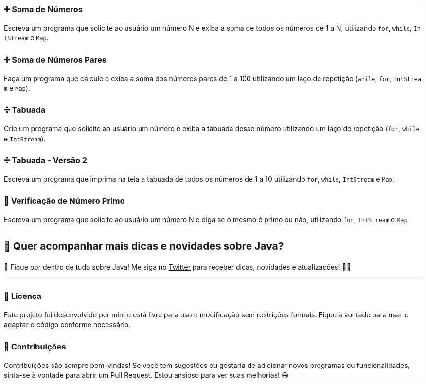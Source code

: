 ### ➕ **Soma de Números**
Escreva um programa que solicite ao usuário um número N e exiba a soma de todos os números de 1 a N, utilizando `for`, `while`, `IntStream` e `Map`.

### ➕ **Soma de Números Pares**
Faça um programa que calcule e exiba a soma dos números pares de 1 a 100 utilizando um laço de repetição (`while`, `for`, `IntStream` e `Map`).

### ➗ **Tabuada**
Crie um programa que solicite ao usuário um número e exiba a tabuada desse número utilizando um laço de repetição (`for`, `while` e `IntStream`).

### ➗ **Tabuada - Versão 2**
Escreva um programa que imprima na tela a tabuada de todos os números de 1 a 10 utilizando `for`, `while`, `IntStream` e `Map`.

### 🔢 **Verificação de Número Primo**
Escreva um programa que solicite ao usuário um número N e diga se o mesmo é primo ou não, utilizando `for`, `IntStream` e `Map`.

## 📌 Quer acompanhar mais dicas e novidades sobre Java?

🔔 Fique por dentro de tudo sobre Java! Me siga no [Twitter](https://x.com/v__souz) para receber dicas, 
novidades e atualizações! 🚀✨

---

### 📜 **Licença**
Este projeto foi desenvolvido por mim e está livre para uso e modificação sem restrições formais.
Fique à vontade para usar e adaptar o código conforme necessário.

### 🤝 **Contribuições**
Contribuições são sempre bem-vindas! Se você tem sugestões ou gostaria de adicionar novos 
programas ou funcionalidades, sinta-se à vontade para abrir um Pull Request. 
Estou ansioso para ver suas melhorias! 😃
